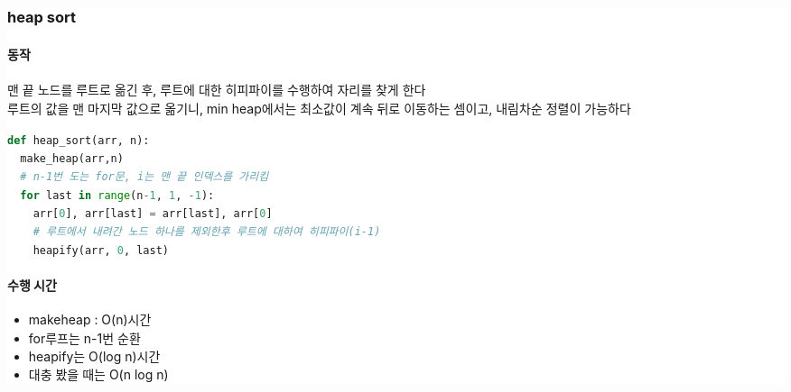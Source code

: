 ### heap sort
#### 동작
맨 끝 노드를 루트로 옮긴 후, 루트에 대한 히피파이를 수행하여 자리를 찾게 한다  
루트의 값을 맨 마지막 값으로 옮기니, min heap에서는 최소값이 계속 뒤로 이동하는 셈이고, 내림차순 정렬이 가능하다  

```python
def heap_sort(arr, n):
  make_heap(arr,n)
  # n-1번 도는 for문, i는 맨 끝 인덱스를 가리킴
  for last in range(n-1, 1, -1):
    arr[0], arr[last] = arr[last], arr[0]
    # 루트에서 내려간 노드 하나를 제외한후 루트에 대하여 히피파이(i-1)
    heapify(arr, 0, last)
```
#### 수행 시간
- makeheap : O(n)시간
- for루프는 n-1번 순환
- heapify는 O(log n)시간
- 대충 봤을 때는 O(n log n)

